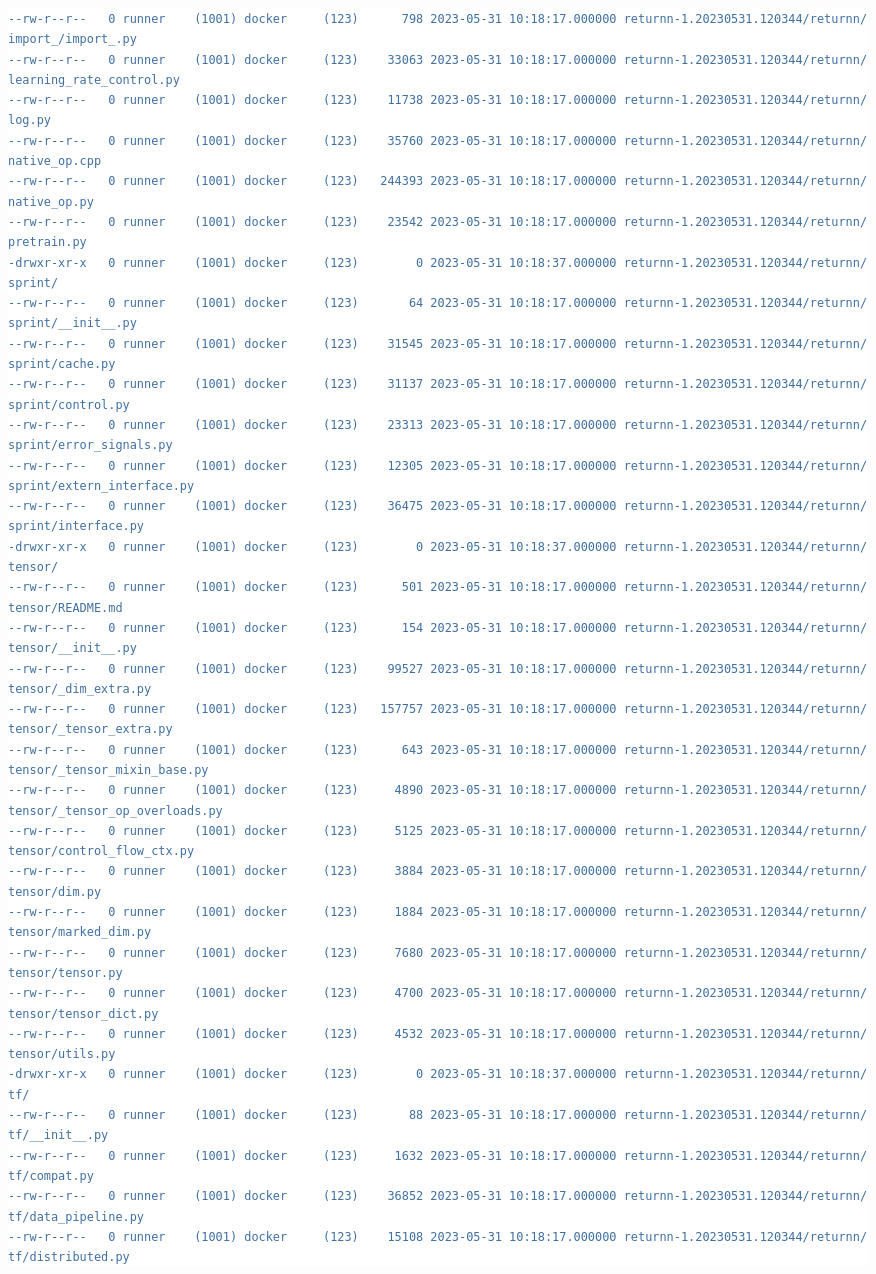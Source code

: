 ```diff
--rw-r--r--   0 runner    (1001) docker     (123)      798 2023-05-31 10:18:17.000000 returnn-1.20230531.120344/returnn/import_/import_.py
--rw-r--r--   0 runner    (1001) docker     (123)    33063 2023-05-31 10:18:17.000000 returnn-1.20230531.120344/returnn/learning_rate_control.py
--rw-r--r--   0 runner    (1001) docker     (123)    11738 2023-05-31 10:18:17.000000 returnn-1.20230531.120344/returnn/log.py
--rw-r--r--   0 runner    (1001) docker     (123)    35760 2023-05-31 10:18:17.000000 returnn-1.20230531.120344/returnn/native_op.cpp
--rw-r--r--   0 runner    (1001) docker     (123)   244393 2023-05-31 10:18:17.000000 returnn-1.20230531.120344/returnn/native_op.py
--rw-r--r--   0 runner    (1001) docker     (123)    23542 2023-05-31 10:18:17.000000 returnn-1.20230531.120344/returnn/pretrain.py
-drwxr-xr-x   0 runner    (1001) docker     (123)        0 2023-05-31 10:18:37.000000 returnn-1.20230531.120344/returnn/sprint/
--rw-r--r--   0 runner    (1001) docker     (123)       64 2023-05-31 10:18:17.000000 returnn-1.20230531.120344/returnn/sprint/__init__.py
--rw-r--r--   0 runner    (1001) docker     (123)    31545 2023-05-31 10:18:17.000000 returnn-1.20230531.120344/returnn/sprint/cache.py
--rw-r--r--   0 runner    (1001) docker     (123)    31137 2023-05-31 10:18:17.000000 returnn-1.20230531.120344/returnn/sprint/control.py
--rw-r--r--   0 runner    (1001) docker     (123)    23313 2023-05-31 10:18:17.000000 returnn-1.20230531.120344/returnn/sprint/error_signals.py
--rw-r--r--   0 runner    (1001) docker     (123)    12305 2023-05-31 10:18:17.000000 returnn-1.20230531.120344/returnn/sprint/extern_interface.py
--rw-r--r--   0 runner    (1001) docker     (123)    36475 2023-05-31 10:18:17.000000 returnn-1.20230531.120344/returnn/sprint/interface.py
-drwxr-xr-x   0 runner    (1001) docker     (123)        0 2023-05-31 10:18:37.000000 returnn-1.20230531.120344/returnn/tensor/
--rw-r--r--   0 runner    (1001) docker     (123)      501 2023-05-31 10:18:17.000000 returnn-1.20230531.120344/returnn/tensor/README.md
--rw-r--r--   0 runner    (1001) docker     (123)      154 2023-05-31 10:18:17.000000 returnn-1.20230531.120344/returnn/tensor/__init__.py
--rw-r--r--   0 runner    (1001) docker     (123)    99527 2023-05-31 10:18:17.000000 returnn-1.20230531.120344/returnn/tensor/_dim_extra.py
--rw-r--r--   0 runner    (1001) docker     (123)   157757 2023-05-31 10:18:17.000000 returnn-1.20230531.120344/returnn/tensor/_tensor_extra.py
--rw-r--r--   0 runner    (1001) docker     (123)      643 2023-05-31 10:18:17.000000 returnn-1.20230531.120344/returnn/tensor/_tensor_mixin_base.py
--rw-r--r--   0 runner    (1001) docker     (123)     4890 2023-05-31 10:18:17.000000 returnn-1.20230531.120344/returnn/tensor/_tensor_op_overloads.py
--rw-r--r--   0 runner    (1001) docker     (123)     5125 2023-05-31 10:18:17.000000 returnn-1.20230531.120344/returnn/tensor/control_flow_ctx.py
--rw-r--r--   0 runner    (1001) docker     (123)     3884 2023-05-31 10:18:17.000000 returnn-1.20230531.120344/returnn/tensor/dim.py
--rw-r--r--   0 runner    (1001) docker     (123)     1884 2023-05-31 10:18:17.000000 returnn-1.20230531.120344/returnn/tensor/marked_dim.py
--rw-r--r--   0 runner    (1001) docker     (123)     7680 2023-05-31 10:18:17.000000 returnn-1.20230531.120344/returnn/tensor/tensor.py
--rw-r--r--   0 runner    (1001) docker     (123)     4700 2023-05-31 10:18:17.000000 returnn-1.20230531.120344/returnn/tensor/tensor_dict.py
--rw-r--r--   0 runner    (1001) docker     (123)     4532 2023-05-31 10:18:17.000000 returnn-1.20230531.120344/returnn/tensor/utils.py
-drwxr-xr-x   0 runner    (1001) docker     (123)        0 2023-05-31 10:18:37.000000 returnn-1.20230531.120344/returnn/tf/
--rw-r--r--   0 runner    (1001) docker     (123)       88 2023-05-31 10:18:17.000000 returnn-1.20230531.120344/returnn/tf/__init__.py
--rw-r--r--   0 runner    (1001) docker     (123)     1632 2023-05-31 10:18:17.000000 returnn-1.20230531.120344/returnn/tf/compat.py
--rw-r--r--   0 runner    (1001) docker     (123)    36852 2023-05-31 10:18:17.000000 returnn-1.20230531.120344/returnn/tf/data_pipeline.py
--rw-r--r--   0 runner    (1001) docker     (123)    15108 2023-05-31 10:18:17.000000 returnn-1.20230531.120344/returnn/tf/distributed.py
```
